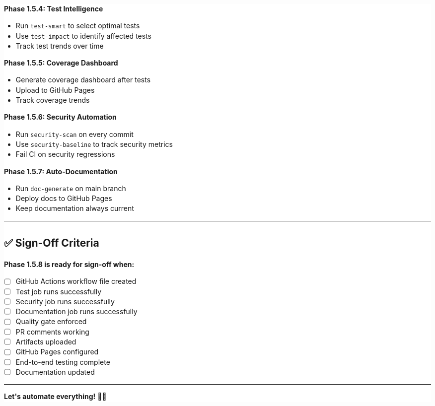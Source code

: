 **Phase 1.5.4: Test Intelligence**
- Run `test-smart` to select optimal tests
- Use `test-impact` to identify affected tests
- Track test trends over time

**Phase 1.5.5: Coverage Dashboard**
- Generate coverage dashboard after tests
- Upload to GitHub Pages
- Track coverage trends

**Phase 1.5.6: Security Automation**
- Run `security-scan` on every commit
- Use `security-baseline` to track security metrics
- Fail CI on security regressions

**Phase 1.5.7: Auto-Documentation**
- Run `doc-generate` on main branch
- Deploy docs to GitHub Pages
- Keep documentation always current

---

## ✅ Sign-Off Criteria

**Phase 1.5.8 is ready for sign-off when:**

- [ ] GitHub Actions workflow file created
- [ ] Test job runs successfully
- [ ] Security job runs successfully
- [ ] Documentation job runs successfully
- [ ] Quality gate enforced
- [ ] PR comments working
- [ ] Artifacts uploaded
- [ ] GitHub Pages configured
- [ ] End-to-end testing complete
- [ ] Documentation updated

---

**Let's automate everything!** 🚀✨
